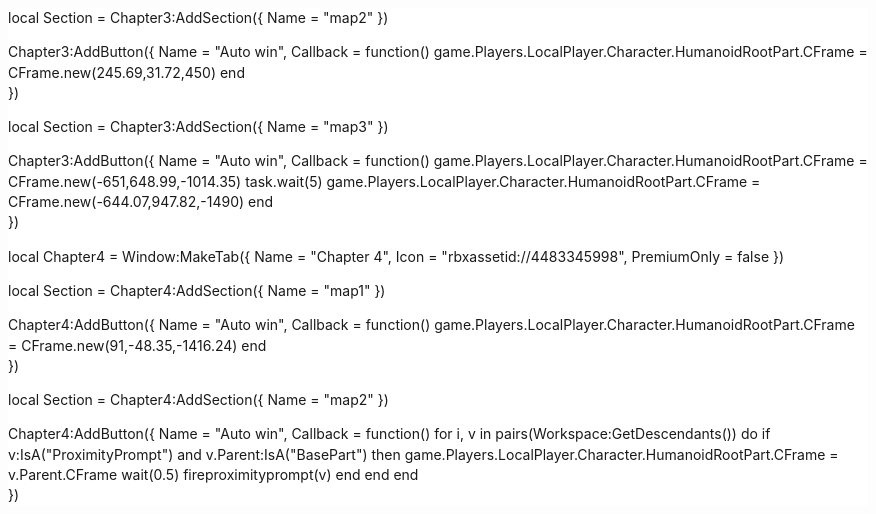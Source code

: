 local Section = Chapter3:AddSection({
	Name = "map2"
})

Chapter3:AddButton({
	Name = "Auto win",
	Callback = function()
      	game.Players.LocalPlayer.Character.HumanoidRootPart.CFrame = CFrame.new(245.69,31.72,450)
  	end    
})

local Section = Chapter3:AddSection({
	Name = "map3"
})

Chapter3:AddButton({
	Name = "Auto win",
	Callback = function()
      	game.Players.LocalPlayer.Character.HumanoidRootPart.CFrame = CFrame.new(-651,648.99,-1014.35)
      	task.wait(5)
      	game.Players.LocalPlayer.Character.HumanoidRootPart.CFrame = CFrame.new(-644.07,947.82,-1490)
  	end    
})

local Chapter4 = Window:MakeTab({
	Name = "Chapter 4",
	Icon = "rbxassetid://4483345998",
	PremiumOnly = false
})

local Section = Chapter4:AddSection({
	Name = "map1"
})

Chapter4:AddButton({
	Name = "Auto win",
	Callback = function()
      	game.Players.LocalPlayer.Character.HumanoidRootPart.CFrame = CFrame.new(91,-48.35,-1416.24)
  	end    
})

local Section = Chapter4:AddSection({
	Name = "map2"
})

Chapter4:AddButton({
	Name = "Auto win",
	Callback = function()
      	for i, v in pairs(Workspace:GetDescendants()) do
    if v:IsA("ProximityPrompt") and v.Parent:IsA("BasePart")  then
        game.Players.LocalPlayer.Character.HumanoidRootPart.CFrame = v.Parent.CFrame
        wait(0.5)
        fireproximityprompt(v)
    end
end
  	end    
})
